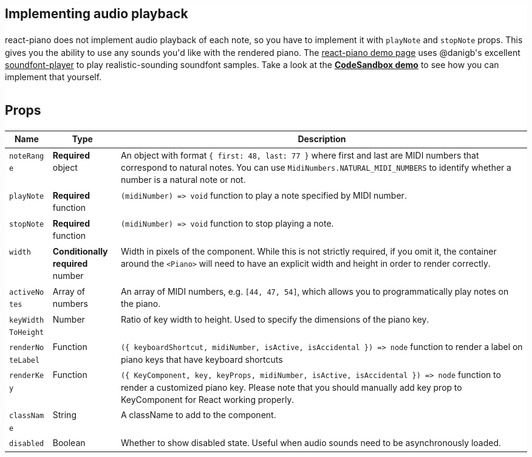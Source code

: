 ```jsx
```

## Implementing audio playback

react-piano does not implement audio playback of each note, so you have to implement it with `playNote` and `stopNote` props. This gives you the ability to use any sounds you'd like with the rendered piano. The [react-piano demo page](https://www.kevinqi.com/react-piano/) uses @danigb's excellent [soundfont-player](https://github.com/danigb/soundfont-player) to play realistic-sounding soundfont samples. Take a look at the [**CodeSandbox demo**](https://codesandbox.io/s/7wq15pm1n1) to see how you can implement that yourself.

## Props

| Name                | Type                              | Description                                                                                                                                                                                                                                                                                                                                                                     |
| ------------------- | --------------------------------- | ------------------------------------------------------------------------------------------------------------------------------------------------------------------------------------------------------------------------------------------------------------------------------------------------------------------------------------------------------------------------------- |
| `noteRange`         | **Required** object               | An object with format `{ first: 48, last: 77 }` where first and last are MIDI numbers that correspond to natural notes. You can use `MidiNumbers.NATURAL_MIDI_NUMBERS` to identify whether a number is a natural note or not.                                                                                                                                                   |
| `playNote`          | **Required** function             | `(midiNumber) => void` function to play a note specified by MIDI number.                                                                                                                                                                                                                                                                                                        |
| `stopNote`          | **Required** function             | `(midiNumber) => void` function to stop playing a note.                                                                                                                                                                                                                                                                                                                         |
| `width`             | **Conditionally required** number | Width in pixels of the component. While this is not strictly required, if you omit it, the container around the `<Piano>` will need to have an explicit width and height in order to render correctly.                                                                                                                                                                          |
| `activeNotes`       | Array of numbers                  | An array of MIDI numbers, e.g. `[44, 47, 54]`, which allows you to programmatically play notes on the piano.                                                                                                                                                                                                                                                                    |
| `keyWidthToHeight`  | Number                            | Ratio of key width to height. Used to specify the dimensions of the piano key.                                                                                                                                                                                                                                                                                                  |
| `renderNoteLabel`   | Function                          | `({ keyboardShortcut, midiNumber, isActive, isAccidental }) => node` function to render a label on piano keys that have keyboard shortcuts                                                                                                                                                                                                                                      |
| `renderKey`         | Function                          | `({ KeyComponent, key, keyProps, midiNumber, isActive, isAccidental }) => node` function to render a customized piano key. Please note that you should manually add key prop to KeyComponent for React working properly.                                                                                                                                                        |
| `className`         | String                            | A className to add to the component.                                                                                                                                                                                                                                                                                                                                            |
| `disabled`          | Boolean                           | Whether to show disabled state. Useful when audio sounds need to be asynchronously loaded.                                                                                                                                                                                                                                                                                      |